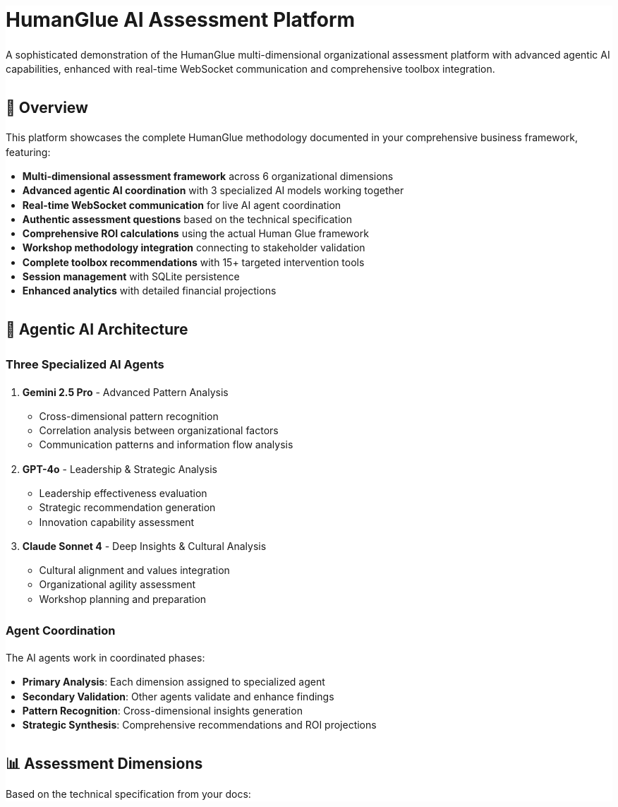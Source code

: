 # HumanGlue AI Assessment Platform

A sophisticated demonstration of the HumanGlue multi-dimensional organizational assessment platform with advanced agentic AI capabilities, enhanced with real-time WebSocket communication and comprehensive toolbox integration.

## 🎯 Overview

This platform showcases the complete HumanGlue methodology documented in your comprehensive business framework, featuring:

- **Multi-dimensional assessment framework** across 6 organizational dimensions
- **Advanced agentic AI coordination** with 3 specialized AI models working together
- **Real-time WebSocket communication** for live AI agent coordination
- **Authentic assessment questions** based on the technical specification
- **Comprehensive ROI calculations** using the actual Human Glue framework
- **Workshop methodology integration** connecting to stakeholder validation
- **Complete toolbox recommendations** with 15+ targeted intervention tools
- **Session management** with SQLite persistence
- **Enhanced analytics** with detailed financial projections

## 🧠 Agentic AI Architecture

### Three Specialized AI Agents

1. **Gemini 2.5 Pro** - Advanced Pattern Analysis
   - Cross-dimensional pattern recognition
   - Correlation analysis between organizational factors
   - Communication patterns and information flow analysis

2. **GPT-4o** - Leadership & Strategic Analysis
   - Leadership effectiveness evaluation
   - Strategic recommendation generation
   - Innovation capability assessment

3. **Claude Sonnet 4** - Deep Insights & Cultural Analysis
   - Cultural alignment and values integration
   - Organizational agility assessment
   - Workshop planning and preparation

### Agent Coordination

The AI agents work in coordinated phases:
- **Primary Analysis**: Each dimension assigned to specialized agent
- **Secondary Validation**: Other agents validate and enhance findings
- **Pattern Recognition**: Cross-dimensional insights generation
- **Strategic Synthesis**: Comprehensive recommendations and ROI projections

## 📊 Assessment Dimensions

Based on the technical specification from your docs:
